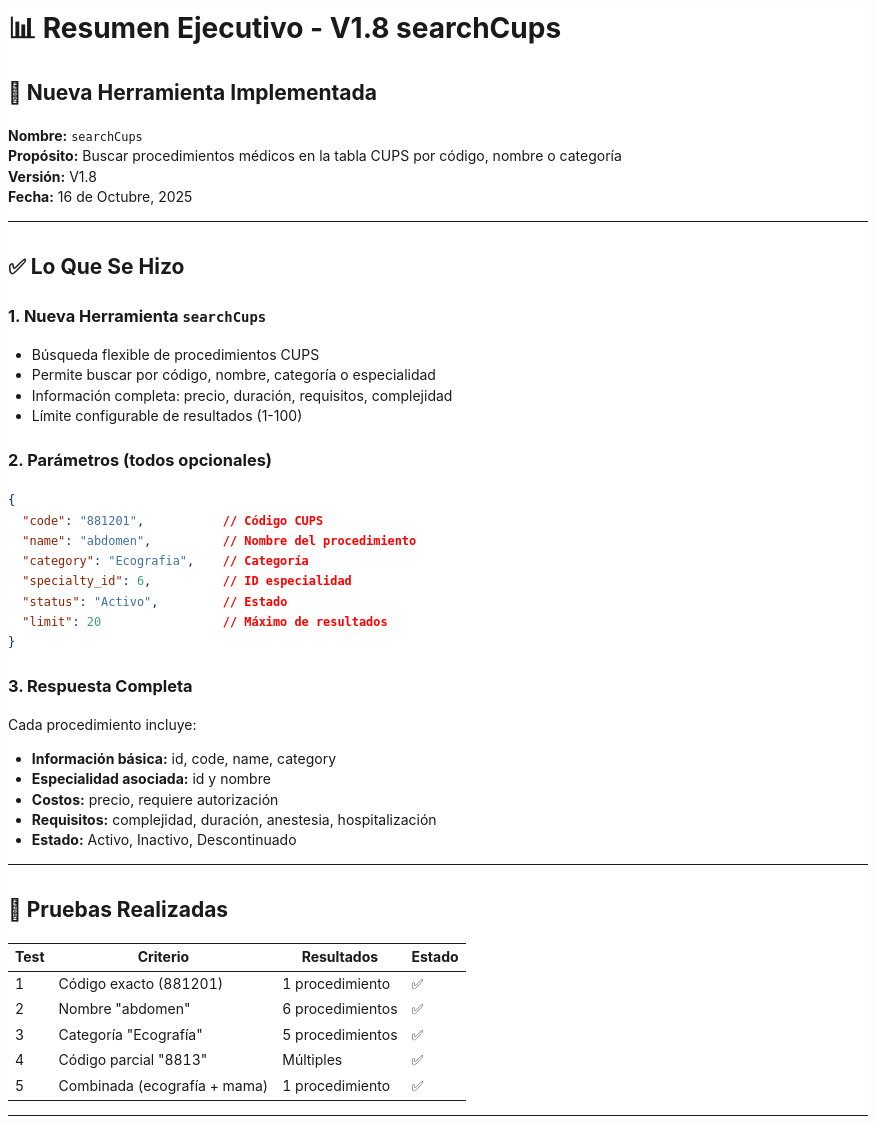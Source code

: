 # 📊 Resumen Ejecutivo - V1.8 searchCups

## 🎯 Nueva Herramienta Implementada

**Nombre:** `searchCups`  
**Propósito:** Buscar procedimientos médicos en la tabla CUPS por código, nombre o categoría  
**Versión:** V1.8  
**Fecha:** 16 de Octubre, 2025

---

## ✅ Lo Que Se Hizo

### 1. Nueva Herramienta `searchCups`
- Búsqueda flexible de procedimientos CUPS
- Permite buscar por código, nombre, categoría o especialidad
- Información completa: precio, duración, requisitos, complejidad
- Límite configurable de resultados (1-100)

### 2. Parámetros (todos opcionales)
```json
{
  "code": "881201",           // Código CUPS
  "name": "abdomen",          // Nombre del procedimiento
  "category": "Ecografia",    // Categoría
  "specialty_id": 6,          // ID especialidad
  "status": "Activo",         // Estado
  "limit": 20                 // Máximo de resultados
}
```

### 3. Respuesta Completa
Cada procedimiento incluye:
- **Información básica:** id, code, name, category
- **Especialidad asociada:** id y nombre
- **Costos:** precio, requiere autorización
- **Requisitos:** complejidad, duración, anestesia, hospitalización
- **Estado:** Activo, Inactivo, Descontinuado

---

## 🧪 Pruebas Realizadas

| Test | Criterio | Resultados | Estado |
|------|----------|------------|--------|
| 1 | Código exacto (881201) | 1 procedimiento | ✅ |
| 2 | Nombre "abdomen" | 6 procedimientos | ✅ |
| 3 | Categoría "Ecografía" | 5 procedimientos | ✅ |
| 4 | Código parcial "8813" | Múltiples | ✅ |
| 5 | Combinada (ecografía + mama) | 1 procedimiento | ✅ |

---